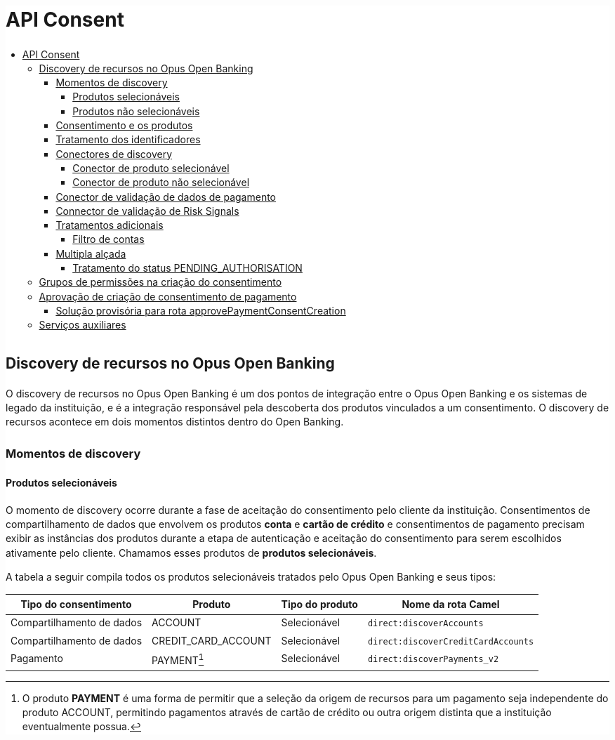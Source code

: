 # API Consent

- [API Consent](#api-consent)
  - [Discovery de recursos no Opus Open Banking](#discovery-de-recursos-no-opus-open-banking)
    - [Momentos de discovery](#momentos-de-discovery)
      - [Produtos selecionáveis](#produtos-selecionáveis)
      - [Produtos não selecionáveis](#produtos-não-selecionáveis)
    - [Consentimento e os produtos](#consentimento-e-os-produtos)
    - [Tratamento dos identificadores](#tratamento-dos-identificadores)
    - [Conectores de discovery](#conectores-de-discovery)
      - [Conector de produto selecionável](#conector-de-produto-selecionável)
      - [Conector de produto não selecionável](#conector-de-produto-não-selecionável)
    - [Conector de validação de dados de pagamento](#conector-de-validação-de-dados-de-pagamento)
    - [Connector de validação de Risk Signals](#connector-de-validação-de-risk-signals)
    - [Tratamentos adicionais](#tratamentos-adicionais)
      - [Filtro de contas](#filtro-de-contas)
    - [Multipla alçada](#multipla-alçada)
      - [Tratamento do status PENDING_AUTHORISATION](#tratamento-do-status-pending_authorisation)
  - [Grupos de permissões na criação do consentimento](#grupos-de-permissões-na-criação-do-consentimento)
  - [Aprovação de criação de consentimento de pagamento](#aprovação-de-criação-de-consentimento-de-pagamento)
    - [Solução provisória para rota approvePaymentConsentCreation](#solução-provisória-para-rota-approvepaymentconsentcreation)
  - [Serviços auxiliares](#serviços-auxiliares)

## Discovery de recursos no Opus Open Banking

O discovery de recursos no Opus Open Banking é um dos pontos de integração entre
o Opus Open Banking e os sistemas de legado da instituição, e é a integração
responsável pela descoberta dos produtos vinculados a um consentimento. O
discovery de recursos acontece em dois momentos distintos dentro do Open Banking.

### Momentos de discovery

#### Produtos selecionáveis

O momento de discovery ocorre durante a fase de
aceitação do consentimento pelo cliente da instituição. Consentimentos de
compartilhamento de dados que envolvem os produtos **conta** e
**cartão de crédito** e consentimentos de pagamento precisam exibir as instâncias
 dos produtos durante a etapa de autenticação e aceitação do consentimento para
 serem escolhidos ativamente pelo cliente. Chamamos esses produtos de
 **produtos selecionáveis**.

A tabela a seguir compila todos os produtos selecionáveis tratados pelo Opus Open
 Banking e seus tipos:

| Tipo do consentimento     | Produto                      | Tipo do produto  | Nome da rota Camel                               |
| ------------------------- | ---------------------------- | ---------------- | ------------------------------------------------ |
| Compartilhamento de dados | ACCOUNT                      | Selecionável     | ```direct:discoverAccounts```                    |
| Compartilhamento de dados | CREDIT_CARD_ACCOUNT          | Selecionável     | ```direct:discoverCreditCardAccounts```          |
| Pagamento                 | PAYMENT[^1]                  | Selecionável     | ```direct:discoverPayments_v2```                 |


[^1]: O produto **PAYMENT** é uma forma de permitir que a seleção da origem de recursos para um pagamento seja independente do produto ACCOUNT, permitindo pagamentos através de cartão de crédito ou outra origem distinta que a instituição eventualmente possua.